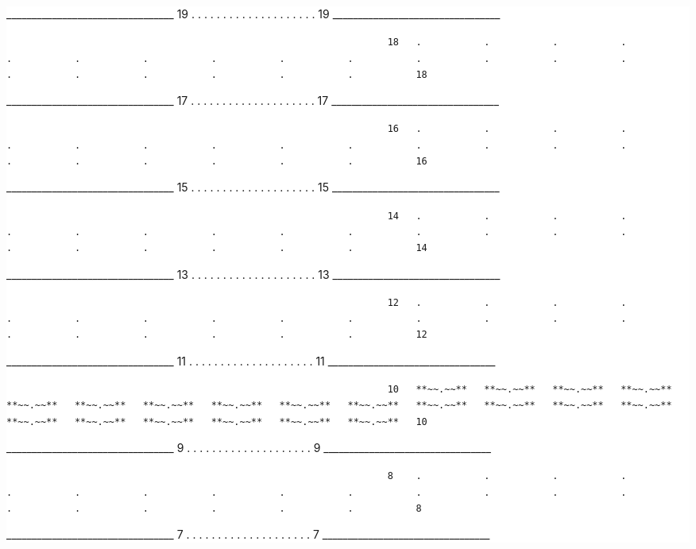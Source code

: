   \_\_\_\_\_\_\_\_\_\_\_\_\_\_\_\_\_\_\_\_\_\_\_\_\_\_\_\_\_\_\_\_\_   19   .           .           .           .           .           .           .           .           .           .           .           .           .           .           .           .           .           .           .           .           19   \_\_\_\_\_\_\_\_\_\_\_\_\_\_\_\_\_\_\_\_\_\_\_\_\_\_\_\_\_\_\_\_\_

                                                                       18   .           .           .           .           .           .           .           .           .           .           .           .           .           .           .           .           .           .           .           .           18   

  \_\_\_\_\_\_\_\_\_\_\_\_\_\_\_\_\_\_\_\_\_\_\_\_\_\_\_\_\_\_\_\_\_   17   .           .           .           .           .           .           .           .           .           .           .           .           .           .           .           .           .           .           .           .           17   \_\_\_\_\_\_\_\_\_\_\_\_\_\_\_\_\_\_\_\_\_\_\_\_\_\_\_\_\_\_\_\_\_

                                                                       16   .           .           .           .           .           .           .           .           .           .           .           .           .           .           .           .           .           .           .           .           16   

  \_\_\_\_\_\_\_\_\_\_\_\_\_\_\_\_\_\_\_\_\_\_\_\_\_\_\_\_\_\_\_\_\_   15   .           .           .           .           .           .           .           .           .           .           .           .           .           .           .           .           .           .           .           .           15   \_\_\_\_\_\_\_\_\_\_\_\_\_\_\_\_\_\_\_\_\_\_\_\_\_\_\_\_\_\_\_\_\_

                                                                       14   .           .           .           .           .           .           .           .           .           .           .           .           .           .           .           .           .           .           .           .           14   

  \_\_\_\_\_\_\_\_\_\_\_\_\_\_\_\_\_\_\_\_\_\_\_\_\_\_\_\_\_\_\_\_\_   13   .           .           .           .           .           .           .           .           .           .           .           .           .           .           .           .           .           .           .           .           13   \_\_\_\_\_\_\_\_\_\_\_\_\_\_\_\_\_\_\_\_\_\_\_\_\_\_\_\_\_\_\_\_\_

                                                                       12   .           .           .           .           .           .           .           .           .           .           .           .           .           .           .           .           .           .           .           .           12   

  \_\_\_\_\_\_\_\_\_\_\_\_\_\_\_\_\_\_\_\_\_\_\_\_\_\_\_\_\_\_\_\_\_   11   .           .           .           .           .           .           .           .           .           .           .           .           .           .           .           .           .           .           .           .           11   \_\_\_\_\_\_\_\_\_\_\_\_\_\_\_\_\_\_\_\_\_\_\_\_\_\_\_\_\_\_\_\_\_

                                                                       10   **~~.~~**   **~~.~~**   **~~.~~**   **~~.~~**   **~~.~~**   **~~.~~**   **~~.~~**   **~~.~~**   **~~.~~**   **~~.~~**   **~~.~~**   **~~.~~**   **~~.~~**   **~~.~~**   **~~.~~**   **~~.~~**   **~~.~~**   **~~.~~**   **~~.~~**   **~~.~~**   10   

  \_\_\_\_\_\_\_\_\_\_\_\_\_\_\_\_\_\_\_\_\_\_\_\_\_\_\_\_\_\_\_\_\_   9    .           .           .           .           .           .           .           .           .           .           .           .           .           .           .           .           .           .           .           .           9    \_\_\_\_\_\_\_\_\_\_\_\_\_\_\_\_\_\_\_\_\_\_\_\_\_\_\_\_\_\_\_\_\_

                                                                       8    .           .           .           .           .           .           .           .           .           .           .           .           .           .           .           .           .           .           .           .           8    

  \_\_\_\_\_\_\_\_\_\_\_\_\_\_\_\_\_\_\_\_\_\_\_\_\_\_\_\_\_\_\_\_\_   7    .           .           .           .           .           .           .           .           .           .           .           .           .           .           .           .           .           .           .           .           7    \_\_\_\_\_\_\_\_\_\_\_\_\_\_\_\_\_\_\_\_\_\_\_\_\_\_\_\_\_\_\_\_\_
